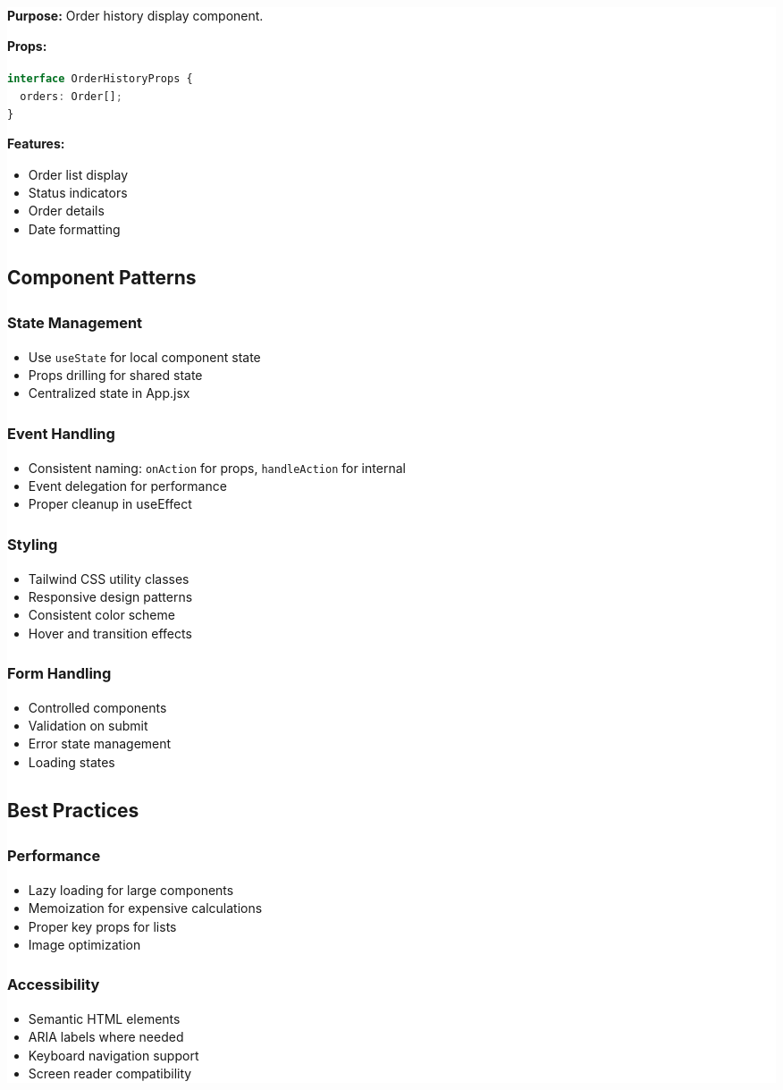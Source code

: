 **Purpose:** Order history display component.

**Props:**
```typescript
interface OrderHistoryProps {
  orders: Order[];
}
```

**Features:**
- Order list display
- Status indicators
- Order details
- Date formatting

## Component Patterns

### State Management
- Use `useState` for local component state
- Props drilling for shared state
- Centralized state in App.jsx

### Event Handling
- Consistent naming: `onAction` for props, `handleAction` for internal
- Event delegation for performance
- Proper cleanup in useEffect

### Styling
- Tailwind CSS utility classes
- Responsive design patterns
- Consistent color scheme
- Hover and transition effects

### Form Handling
- Controlled components
- Validation on submit
- Error state management
- Loading states

## Best Practices

### Performance
- Lazy loading for large components
- Memoization for expensive calculations
- Proper key props for lists
- Image optimization

### Accessibility
- Semantic HTML elements
- ARIA labels where needed
- Keyboard navigation support
- Screen reader compatibility
